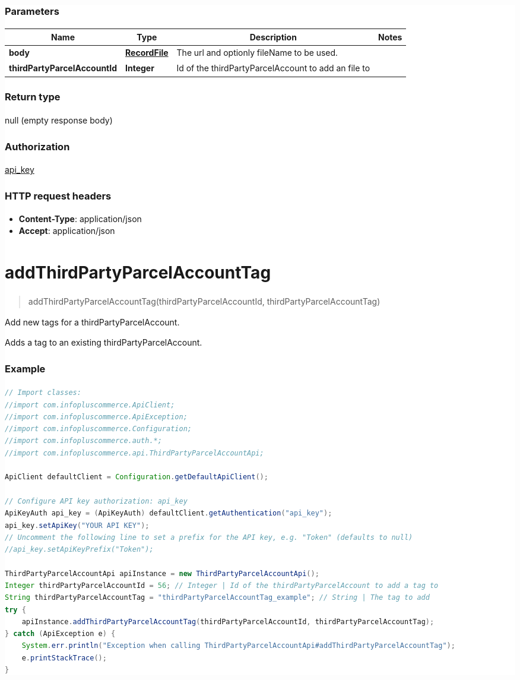 ### Parameters

Name | Type | Description  | Notes
------------- | ------------- | ------------- | -------------
 **body** | [**RecordFile**](RecordFile.md)| The url and optionly fileName to be used. |
 **thirdPartyParcelAccountId** | **Integer**| Id of the thirdPartyParcelAccount to add an file to |

### Return type

null (empty response body)

### Authorization

[api_key](../README.md#api_key)

### HTTP request headers

 - **Content-Type**: application/json
 - **Accept**: application/json

<a name="addThirdPartyParcelAccountTag"></a>
# **addThirdPartyParcelAccountTag**
> addThirdPartyParcelAccountTag(thirdPartyParcelAccountId, thirdPartyParcelAccountTag)

Add new tags for a thirdPartyParcelAccount.

Adds a tag to an existing thirdPartyParcelAccount.

### Example
```java
// Import classes:
//import com.infopluscommerce.ApiClient;
//import com.infopluscommerce.ApiException;
//import com.infopluscommerce.Configuration;
//import com.infopluscommerce.auth.*;
//import com.infopluscommerce.api.ThirdPartyParcelAccountApi;

ApiClient defaultClient = Configuration.getDefaultApiClient();

// Configure API key authorization: api_key
ApiKeyAuth api_key = (ApiKeyAuth) defaultClient.getAuthentication("api_key");
api_key.setApiKey("YOUR API KEY");
// Uncomment the following line to set a prefix for the API key, e.g. "Token" (defaults to null)
//api_key.setApiKeyPrefix("Token");

ThirdPartyParcelAccountApi apiInstance = new ThirdPartyParcelAccountApi();
Integer thirdPartyParcelAccountId = 56; // Integer | Id of the thirdPartyParcelAccount to add a tag to
String thirdPartyParcelAccountTag = "thirdPartyParcelAccountTag_example"; // String | The tag to add
try {
    apiInstance.addThirdPartyParcelAccountTag(thirdPartyParcelAccountId, thirdPartyParcelAccountTag);
} catch (ApiException e) {
    System.err.println("Exception when calling ThirdPartyParcelAccountApi#addThirdPartyParcelAccountTag");
    e.printStackTrace();
}
```
